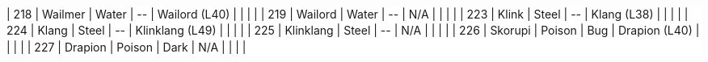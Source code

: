 | 218  | Wailmer     | Water    | --       | Wailord (L40)                                                                                                                                                                                                      |                                                                                                                                                                      |                                                                                                                                                                      |                                                                                                                                                                                                |
| 219  | Wailord     | Water    | --       | N/A                                                                                                                                                                                                                |                                                                                                                                                                      |                                                                                                                                                                      |                                                                                                                                                                                                |
| 223  | Klink       | Steel    | --       | Klang (L38)                                                                                                                                                                                                        |                                                                                                                                                                      |                                                                                                                                                                      |                                                                                                                                                                                                |
| 224  | Klang       | Steel    | --       | Klinklang (L49)                                                                                                                                                                                                    |                                                                                                                                                                      |                                                                                                                                                                      |                                                                                                                                                                                                |
| 225  | Klinklang   | Steel    | --       | N/A                                                                                                                                                                                                                |                                                                                                                                                                      |                                                                                                                                                                      |                                                                                                                                                                                                |
| 226  | Skorupi     | Poison   | Bug      | Drapion (L40)                                                                                                                                                                                                      |                                                                                                                                                                      |                                                                                                                                                                      |                                                                                                                                                                                                |
| 227  | Drapion     | Poison   | Dark     | N/A                                                                                                                                                                                                                |                                                                                                                                                                      |                                                                                                                                                                      |                                                                                                                                                                                                |